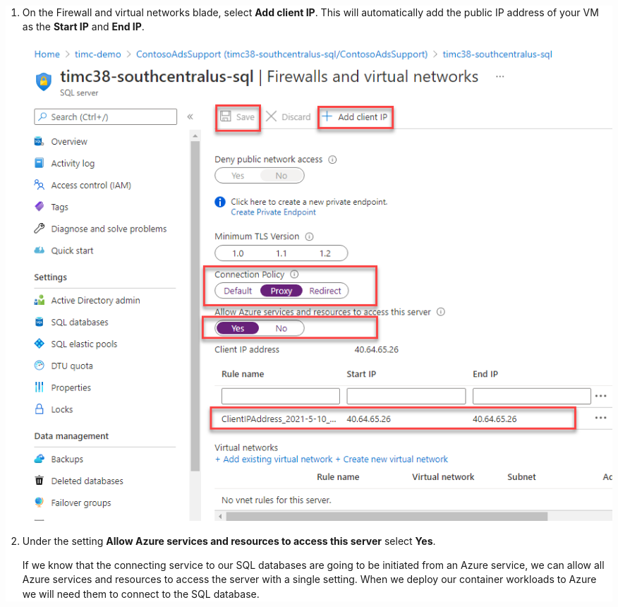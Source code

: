 1. On the Firewall and virtual networks blade, select __Add client IP__.  This will automatically add the public IP address of your VM as the __Start IP__ and __End IP__.

	![](img/clientip-step4.PNG)



1. Under the setting **Allow Azure services and resources to access this server** select **Yes**.

    If we know that the connecting service to our SQL databases are going to be initiated from an Azure service, we can allow all Azure services and resources to access the server with a single setting. When we deploy our container workloads to Azure we will need them to connect to the SQL database.  

